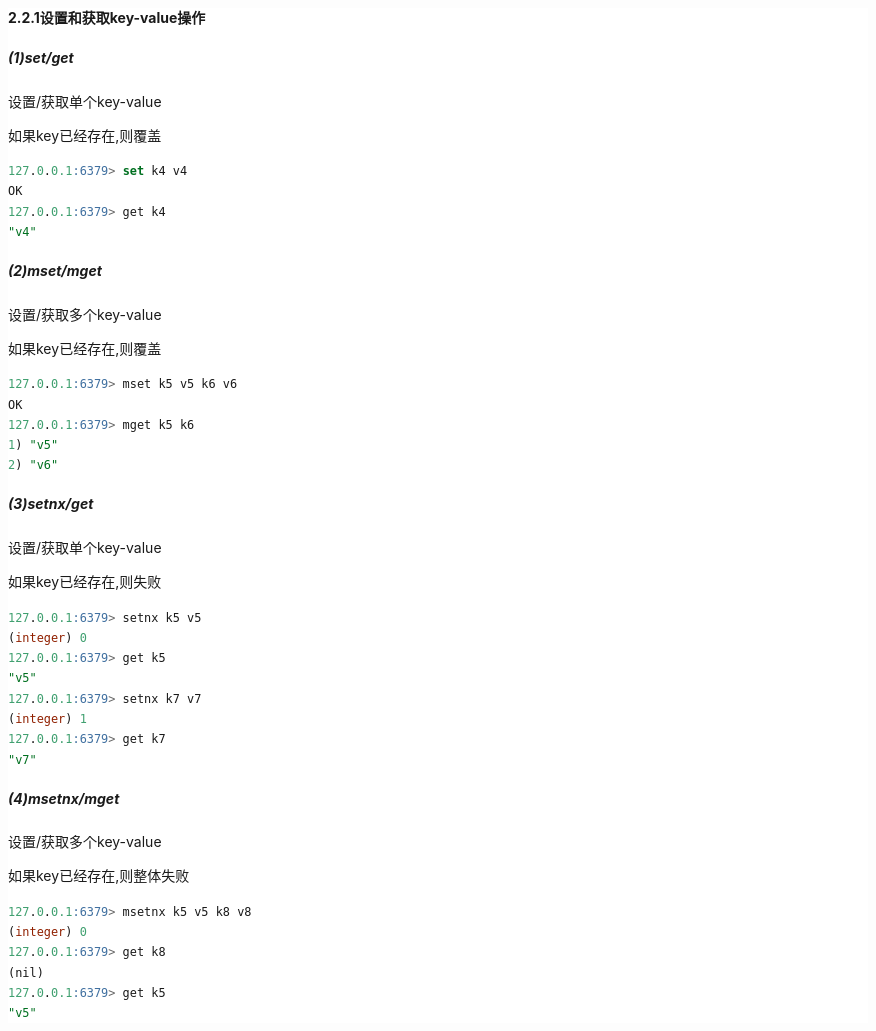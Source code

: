 #### 2.2.1设置和获取key-value操作

##### (1)set/get 

设置/获取单个key-value

如果key已经存在,则覆盖

```sql
127.0.0.1:6379> set k4 v4 
OK
127.0.0.1:6379> get k4
"v4"
```



##### (2)mset/mget 

设置/获取多个key-value

如果key已经存在,则覆盖

```sql
127.0.0.1:6379> mset k5 v5 k6 v6
OK
127.0.0.1:6379> mget k5 k6
1) "v5"
2) "v6"
```



##### (3)setnx/get 

设置/获取单个key-value

如果key已经存在,则失败

```sql
127.0.0.1:6379> setnx k5 v5
(integer) 0
127.0.0.1:6379> get k5
"v5"
127.0.0.1:6379> setnx k7 v7
(integer) 1
127.0.0.1:6379> get k7
"v7"
```



##### (4)msetnx/mget 

设置/获取多个key-value

如果key已经存在,则整体失败

```sql
127.0.0.1:6379> msetnx k5 v5 k8 v8
(integer) 0
127.0.0.1:6379> get k8
(nil)
127.0.0.1:6379> get k5
"v5"
```
